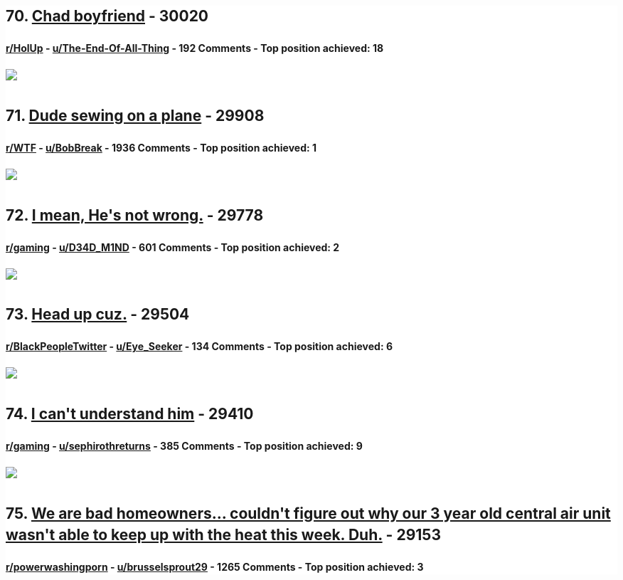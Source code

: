 ## 70. [Chad boyfriend](http://reddit.com/r/HolUp/comments/o114cl/chad_boyfriend/) - 30020
#### [r/HolUp](http://reddit.com/r/HolUp) - [u/The-End-Of-All-Thing](http://reddit.com/u/The-End-Of-All-Thing) - 192 Comments - Top position achieved: 18

<a href="https://i.redd.it/ldeihdr5nl571.jpg"><img src="https://b.thumbs.redditmedia.com/KlcxzcB1Y_R7Sx5-8Ca4XS_TnHCtNaIo2qVfW3ZiH_g.jpg"></img></a>

## 71. [Dude sewing on a plane](http://reddit.com/r/WTF/comments/o12cte/dude_sewing_on_a_plane/) - 29908
#### [r/WTF](http://reddit.com/r/WTF) - [u/BobBreak](http://reddit.com/u/BobBreak) - 1936 Comments - Top position achieved: 1

<a href="https://v.redd.it/sicoug7u1m571"><img src="https://b.thumbs.redditmedia.com/NjCCKSxTW7RVx0RaHPpIzlLDhpQtom-Bgwh6b4yszTg.jpg"></img></a>

## 72. [I mean, He's not wrong.](http://reddit.com/r/gaming/comments/o1j97d/i_mean_hes_not_wrong/) - 29778
#### [r/gaming](http://reddit.com/r/gaming) - [u/D34D_M1ND](http://reddit.com/u/D34D_M1ND) - 601 Comments - Top position achieved: 2

<a href="https://i.redd.it/p1v02s2rup571.png"><img src="https://b.thumbs.redditmedia.com/SoGaIITX9De_QUNoPaPkPFrHdj0jM4G8acH3FYLULUE.jpg"></img></a>

## 73. [Head up cuz.](http://reddit.com/r/BlackPeopleTwitter/comments/o1bdue/head_up_cuz/) - 29504
#### [r/BlackPeopleTwitter](http://reddit.com/r/BlackPeopleTwitter) - [u/Eye_Seeker](http://reddit.com/u/Eye_Seeker) - 134 Comments - Top position achieved: 6

<a href="https://i.redd.it/82s3aq295o571.jpg"><img src="https://b.thumbs.redditmedia.com/05P7g_tGyfq2kEUazYsSY2vuhtAsXFud-dX1wsooYGg.jpg"></img></a>

## 74. [I can't understand him](http://reddit.com/r/gaming/comments/o114my/i_cant_understand_him/) - 29410
#### [r/gaming](http://reddit.com/r/gaming) - [u/sephirothreturns](http://reddit.com/u/sephirothreturns) - 385 Comments - Top position achieved: 9

<a href="https://i.redd.it/dspan2q7nl571.jpg"><img src="https://b.thumbs.redditmedia.com/h9aYNB2SlKvehIm0EVt_zFERgOUUzd5XrOo_bCOu6Pk.jpg"></img></a>

## 75. [We are bad homeowners... couldn't figure out why our 3 year old central air unit wasn't able to keep up with the heat this week. Duh.](http://reddit.com/r/powerwashingporn/comments/o15yx8/we_are_bad_homeowners_couldnt_figure_out_why_our/) - 29153
#### [r/powerwashingporn](http://reddit.com/r/powerwashingporn) - [u/brusselsprout29](http://reddit.com/u/brusselsprout29) - 1265 Comments - Top position achieved: 3
